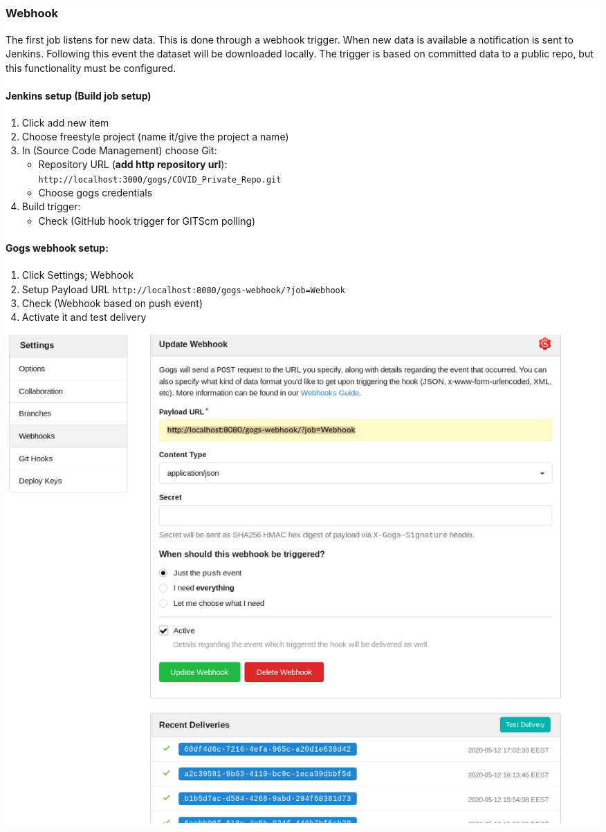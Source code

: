 ### Webhook

The first job listens for new data. This is done through a webhook trigger. When new data is available a notification is sent to Jenkins.
Following this event the dataset will be downloaded locally.
The trigger is based on committed data to a public repo, but this functionality must be configured.

#### Jenkins setup (Build job setup)

1. Click add new item
2. Choose freestyle project (name it/give the project a name)
3. In (Source Code Management) choose Git:
    * Repository URL (**add http repository url**):   
         ```http://localhost:3000/gogs/COVID_Private_Repo.git```  
    * Choose gogs credentials
4. Build trigger:
    * Check (GitHub hook trigger for GITScm polling)
    

#### Gogs webhook setup:

1. Click Settings; Webhook  
2. Setup Payload URL ```http://localhost:8080/gogs-webhook/?job=Webhook``` 
3. Check (Webhook based on push event)
4. Activate it and test delivery

![Img](../assets/img/gogs_webhook.png)
